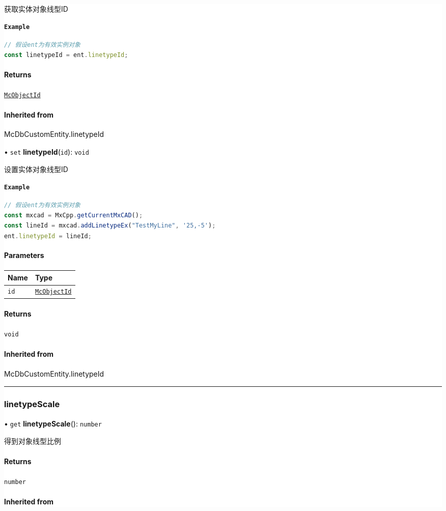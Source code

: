 获取实体对象线型ID

**`Example`**

```ts
// 假设ent为有效实例对象
const linetypeId = ent.linetypeId;
```

#### Returns

[`McObjectId`](2d.McObjectId.md)

#### Inherited from

McDbCustomEntity.linetypeId

• `set` **linetypeId**(`id`): `void`

设置实体对象线型ID

**`Example`**

```ts
// 假设ent为有效实例对象
const mxcad = MxCpp.getCurrentMxCAD();
const lineId = mxcad.addLinetypeEx("TestMyLine", '25,-5');
ent.linetypeId = lineId;
```

#### Parameters

| Name | Type |
| :------ | :------ |
| `id` | [`McObjectId`](2d.McObjectId.md) |

#### Returns

`void`

#### Inherited from

McDbCustomEntity.linetypeId

___

### linetypeScale

• `get` **linetypeScale**(): `number`

得到对象线型比例

#### Returns

`number`

#### Inherited from

